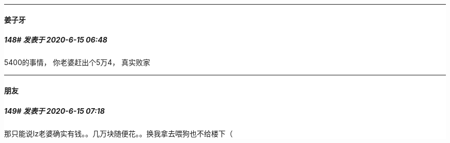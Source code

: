 





-----

####  姜子牙  
##### 148#       发表于 2020-6-15 06:48




5400的事情， 你老婆赶出个5万4， 真实败家







-----

####  朋友  
##### 149#       发表于 2020-6-15 07:18




那只能说lz老婆确实有钱。。几万块随便花。。换我拿去喂狗也不给楼下（





                                             